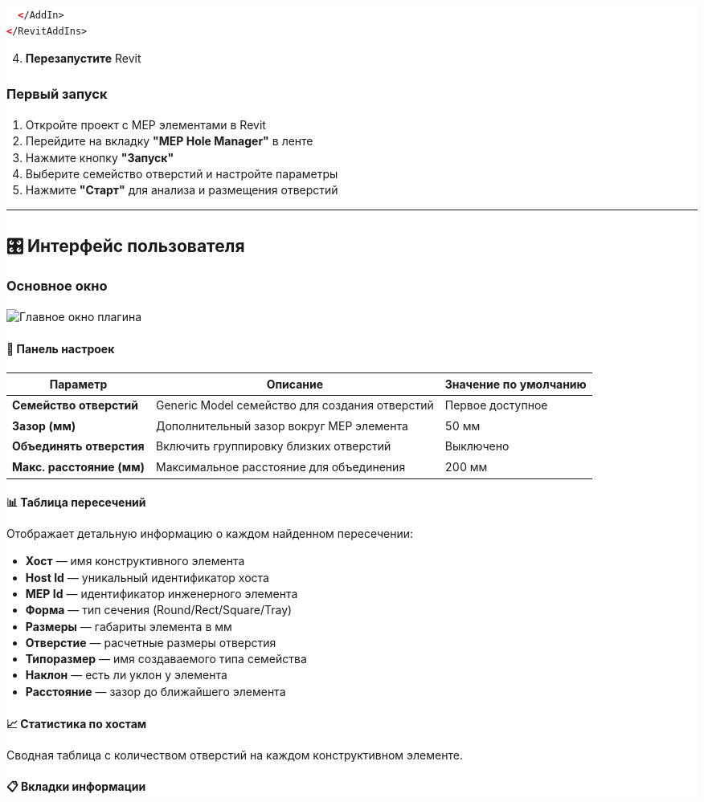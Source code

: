    ```xml
     </AddIn>
   </RevitAddIns>
   ```
4. **Перезапустите** Revit

### Первый запуск

1. Откройте проект с MEP элементами в Revit
2. Перейдите на вкладку **"MEP Hole Manager"** в ленте
3. Нажмите кнопку **"Запуск"**
4. Выберите семейство отверстий и настройте параметры
5. Нажмите **"Старт"** для анализа и размещения отверстий

---

## 🎛️ Интерфейс пользователя

### Основное окно

![Главное окно плагина](docs/images/main-window.png)

#### 🔧 Панель настроек

| Параметр | Описание | Значение по умолчанию |
|----------|----------|-----------------------|
| **Семейство отверстий** | Generic Model семейство для создания отверстий | Первое доступное |
| **Зазор (мм)** | Дополнительный зазор вокруг MEP элемента | 50 мм |
| **Объединять отверстия** | Включить группировку близких отверстий | Выключено |
| **Макс. расстояние (мм)** | Максимальное расстояние для объединения | 200 мм |

#### 📊 Таблица пересечений

Отображает детальную информацию о каждом найденном пересечении:

- **Хост** — имя конструктивного элемента
- **Host Id** — уникальный идентификатор хоста
- **MEP Id** — идентификатор инженерного элемента
- **Форма** — тип сечения (Round/Rect/Square/Tray)
- **Размеры** — габариты элемента в мм
- **Отверстие** — расчетные размеры отверстия
- **Типоразмер** — имя создаваемого типа семейства
- **Наклон** — есть ли уклон у элемента
- **Расстояние** — зазор до ближайшего элемента

#### 📈 Статистика по хостам

Сводная таблица с количеством отверстий на каждом конструктивном элементе.

#### 📋 Вкладки информации
